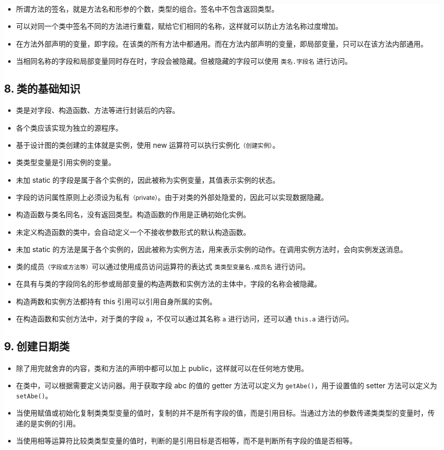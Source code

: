 
- 所谓方法的签名，就是方法名和形参的个数，类型的组合。签名中不包含返回类型。


- 可以对同一个类中签名不同的方法进行重载，赋给它们相同的名称，这样就可以防止方法名称过度增加。


- 在方法外部声明的变量，即字段。在该类的所有方法中都通用。而在方法内部声明的变量，即局部变量，只可以在该方法内部通用。


- 当相同名称的字段和局部变量同时存在时，字段会被隐藏。但被隐藏的字段可以使用 `类名.字段名` 进行访问。



## 8. 类的基础知识


- 类是对字段、构造函数、方法等进行封装后的内容。


- 各个类应该实现为独立的源程序。


- 基于设计图的类创建的主体就是实例，使用 new 运算符可以执行实例化<small>（创建实例）</small>。


- 类类型变量是引用实例的变量。


- 未加 static 的字段是属于各个实例的，因此被称为实例变量，其值表示实例的状态。


- 字段的访问属性原则上必须设为私有<small>（private）</small>。由于对类的外部处隐爱的，因此可以实现数据隐藏。


- 构造函数与类名同名，没有返回类型。构造函数的作用是正确初始化实例。


- 未定义构造函数的类中，会自动定义一个不接收参数形式的默认构造函数。


- 未加 static 的方法是属于各个实例的，因此被称为实例方法，用来表示实例的动作。在调用实例方法时，会向实例发送消息。


- 类的成员<small>（字段或方法等）</small>可以通过使用成员访问运算符的表达式 `类类型变量名.成员名` 进行访问。


- 在具有与类的字段同名的形参或局部变量的构造两数和实例方法的主体中，字段的名称会被隐藏。


- 构造两数和实例方法都持有 this 引用可以引用自身所属的实例。


- 在构造函数和实创方法中，对于类的字段 `a`，不仅可以通过其名称 `a` 进行访问，还可以通 `this.a` 进行访问。



## 9. 创建日期类


- 除了用完就舍弃的内容，类和方法的声明中都可以加上 public，这样就可以在任何地方使用。


- 在类中，可以根据需要定义访问器。用于获取字段 abc 的值的 getter 方法可以定义为 `getAbe()`，用于设置值的 setter 方法可以定义为 `setAbe()`。


- 当使用赋值或初始化复制类类型变量的值时，复制的并不是所有字段的值，而是引用目标。当通过方法的参数传递类类型的变量时，传递的是实例的引用。


- 当使用相等运算符比较类类型变量的值时，判断的是引用目标是否相等，而不是判断所有字段的值是否相等。
